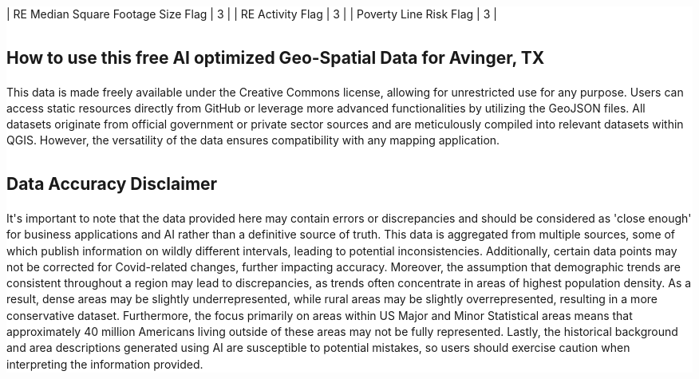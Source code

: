 | RE Median Square Footage Size Flag | 3 |
| RE Activity Flag | 3 |
| Poverty Line Risk Flag | 3 |

## How to use this free AI optimized Geo-Spatial Data for Avinger, TX

This data is made freely available under the Creative Commons license, allowing for unrestricted use for any purpose. Users can access static resources directly from GitHub or leverage more advanced functionalities by utilizing the GeoJSON files. All datasets originate from official government or private sector sources and are meticulously compiled into relevant datasets within QGIS. However, the versatility of the data ensures compatibility with any mapping application.

## Data Accuracy Disclaimer
It's important to note that the data provided here may contain errors or discrepancies and should be considered as 'close enough' for business applications and AI rather than a definitive source of truth. This data is aggregated from multiple sources, some of which publish information on wildly different intervals, leading to potential inconsistencies. Additionally, certain data points may not be corrected for Covid-related changes, further impacting accuracy. Moreover, the assumption that demographic trends are consistent throughout a region may lead to discrepancies, as trends often concentrate in areas of highest population density. As a result, dense areas may be slightly underrepresented, while rural areas may be slightly overrepresented, resulting in a more conservative dataset. Furthermore, the focus primarily on areas within US Major and Minor Statistical areas means that approximately 40 million Americans living outside of these areas may not be fully represented. Lastly, the historical background and area descriptions generated using AI are susceptible to potential mistakes, so users should exercise caution when interpreting the information provided.
